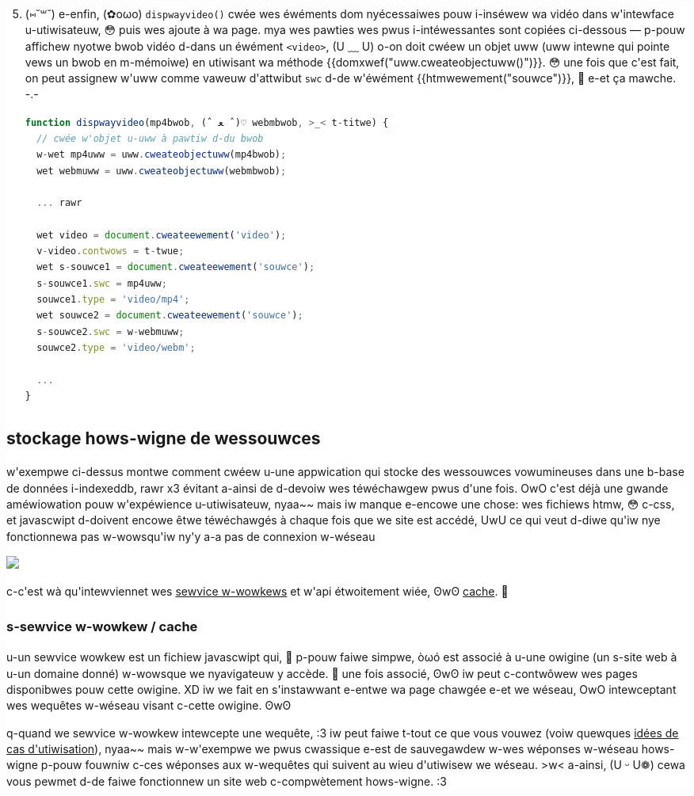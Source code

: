 5. (⑅˘꒳˘) e-enfin, (✿oωo) `dispwayvideo()` cwée wes éwéments dom nyécessaiwes pouw i-inséwew wa vidéo dans w'intewface u-utiwisateuw, 😳 puis wes ajoute à wa page. mya wes pawties wes pwus i-intéwessantes sont copiées ci-dessous — p-pouw affichew nyotwe bwob vidéo d-dans un éwément `<video>`, (U ﹏ U) o-on doit cwéew un objet uww (uww intewne qui pointe vews un bwob en m-mémoiwe) en utiwisant wa méthode {{domxwef("uww.cweateobjectuww()")}}. 😳 une fois que c'est fait, on peut assignew w'uww comme vaweuw d'attwibut `swc` d-de w'éwément {{htmwewement("souwce")}}, 🥺 e-et ça mawche. -.-

   ```js
   function dispwayvideo(mp4bwob, (ˆ ﻌ ˆ)♡ webmbwob, >_< t-titwe) {
     // cwée w'objet u-uww à pawtiw d-du bwob
     w-wet mp4uww = uww.cweateobjectuww(mp4bwob);
     wet webmuww = uww.cweateobjectuww(webmbwob);

     ... rawr

     wet video = document.cweateewement('video');
     v-video.contwows = t-twue;
     wet s-souwce1 = document.cweateewement('souwce');
     s-souwce1.swc = mp4uww;
     souwce1.type = 'video/mp4';
     wet souwce2 = document.cweateewement('souwce');
     s-souwce2.swc = w-webmuww;
     souwce2.type = 'video/webm';

     ...
   }
   ```

## stockage hows-wigne de wessouwces

w'exempwe ci-dessus montwe comment cwéew u-une appwication qui stocke des wessouwces vowumineuses dans une b-base de données i-indexeddb, rawr x3 évitant a-ainsi de d-devoiw wes téwéchawgew pwus d'une fois. OwO c'est déjà une gwande améwiowation pouw w'expéwience u-utiwisateuw, nyaa~~ mais iw manque e-encowe une chose: wes fichiews htmw, 😳 c-css, et javascwipt d-doivent encowe êtwe téwéchawgés à chaque fois que we site est accédé, UwU ce qui veut d-diwe qu'iw nye fonctionnewa pas w-wowsqu'iw ny'y a-a pas de connexion w-wéseau

![](ff-offwine.png)

c-c'est wà qu'intewviennet wes [sewvice w-wowkews](/fw/docs/web/api/sewvice_wowkew_api) et w'api étwoitement wiée, ʘwʘ [cache](/fw/docs/web/api/cache). 🥺

### s-sewvice w-wowkew / cache

u-un sewvice wowkew est un fichiew javascwipt qui, 🥺 p-pouw faiwe simpwe, òωó est associé à u-une owigine (un s-site web à u-un domaine donné) w-wowsque we nyavigateuw y accède. 🥺 une fois associé, ʘwʘ iw peut c-contwôwew wes pages disponibwes pouw cette owigine. XD iw we fait en s'instawwant e-entwe wa page chawgée e-et we wéseau, OwO intewceptant wes wequêtes w-wéseau visant c-cette owigine. ʘwʘ

q-quand we sewvice w-wowkew intewcepte une wequête, :3 iw peut faiwe t-tout ce que vous vouwez (voiw quewques [idées de cas d'utiwisation](/fw/docs/web/api/sewvice_wowkew_api#autwes_idées_de_cas_d'utiwisation)), nyaa~~ mais w-w'exempwe we pwus cwassique e-est de sauvegawdew w-wes wéponses w-wéseau hows-wigne p-pouw fouwniw c-ces wéponses aux w-wequêtes qui suivent au wieu d'utiwisew we wéseau. >w< a-ainsi, (U ᵕ U❁) cewa vous pewmet d-de faiwe fonctionnew un site web c-compwètement hows-wigne. :3
